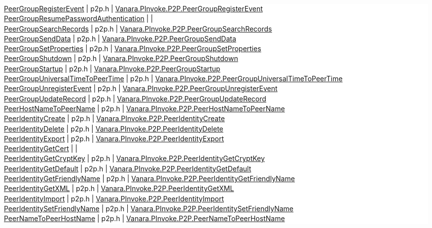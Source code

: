 [PeerGroupRegisterEvent](https://www.google.com/search?num=5&q=PeerGroupRegisterEvent+site%3Adocs.microsoft.com) | p2p.h | [Vanara.PInvoke.P2P.PeerGroupRegisterEvent](https://github.com/dahall/Vanara/search?l=C%23&q=PeerGroupRegisterEvent)  
[PeerGroupResumePasswordAuthentication](https://www.google.com/search?num=5&q=PeerGroupResumePasswordAuthentication+site%3Adocs.microsoft.com) |  |   
[PeerGroupSearchRecords](https://www.google.com/search?num=5&q=PeerGroupSearchRecords+site%3Adocs.microsoft.com) | p2p.h | [Vanara.PInvoke.P2P.PeerGroupSearchRecords](https://github.com/dahall/Vanara/search?l=C%23&q=PeerGroupSearchRecords)  
[PeerGroupSendData](https://www.google.com/search?num=5&q=PeerGroupSendData+site%3Adocs.microsoft.com) | p2p.h | [Vanara.PInvoke.P2P.PeerGroupSendData](https://github.com/dahall/Vanara/search?l=C%23&q=PeerGroupSendData)  
[PeerGroupSetProperties](https://www.google.com/search?num=5&q=PeerGroupSetProperties+site%3Adocs.microsoft.com) | p2p.h | [Vanara.PInvoke.P2P.PeerGroupSetProperties](https://github.com/dahall/Vanara/search?l=C%23&q=PeerGroupSetProperties)  
[PeerGroupShutdown](https://www.google.com/search?num=5&q=PeerGroupShutdown+site%3Adocs.microsoft.com) | p2p.h | [Vanara.PInvoke.P2P.PeerGroupShutdown](https://github.com/dahall/Vanara/search?l=C%23&q=PeerGroupShutdown)  
[PeerGroupStartup](https://www.google.com/search?num=5&q=PeerGroupStartup+site%3Adocs.microsoft.com) | p2p.h | [Vanara.PInvoke.P2P.PeerGroupStartup](https://github.com/dahall/Vanara/search?l=C%23&q=PeerGroupStartup)  
[PeerGroupUniversalTimeToPeerTime](https://www.google.com/search?num=5&q=PeerGroupUniversalTimeToPeerTime+site%3Adocs.microsoft.com) | p2p.h | [Vanara.PInvoke.P2P.PeerGroupUniversalTimeToPeerTime](https://github.com/dahall/Vanara/search?l=C%23&q=PeerGroupUniversalTimeToPeerTime)  
[PeerGroupUnregisterEvent](https://www.google.com/search?num=5&q=PeerGroupUnregisterEvent+site%3Adocs.microsoft.com) | p2p.h | [Vanara.PInvoke.P2P.PeerGroupUnregisterEvent](https://github.com/dahall/Vanara/search?l=C%23&q=PeerGroupUnregisterEvent)  
[PeerGroupUpdateRecord](https://www.google.com/search?num=5&q=PeerGroupUpdateRecord+site%3Adocs.microsoft.com) | p2p.h | [Vanara.PInvoke.P2P.PeerGroupUpdateRecord](https://github.com/dahall/Vanara/search?l=C%23&q=PeerGroupUpdateRecord)  
[PeerHostNameToPeerName](https://www.google.com/search?num=5&q=PeerHostNameToPeerName+site%3Adocs.microsoft.com) | p2p.h | [Vanara.PInvoke.P2P.PeerHostNameToPeerName](https://github.com/dahall/Vanara/search?l=C%23&q=PeerHostNameToPeerName)  
[PeerIdentityCreate](https://www.google.com/search?num=5&q=PeerIdentityCreate+site%3Adocs.microsoft.com) | p2p.h | [Vanara.PInvoke.P2P.PeerIdentityCreate](https://github.com/dahall/Vanara/search?l=C%23&q=PeerIdentityCreate)  
[PeerIdentityDelete](https://www.google.com/search?num=5&q=PeerIdentityDelete+site%3Adocs.microsoft.com) | p2p.h | [Vanara.PInvoke.P2P.PeerIdentityDelete](https://github.com/dahall/Vanara/search?l=C%23&q=PeerIdentityDelete)  
[PeerIdentityExport](https://www.google.com/search?num=5&q=PeerIdentityExport+site%3Adocs.microsoft.com) | p2p.h | [Vanara.PInvoke.P2P.PeerIdentityExport](https://github.com/dahall/Vanara/search?l=C%23&q=PeerIdentityExport)  
[PeerIdentityGetCert](https://www.google.com/search?num=5&q=PeerIdentityGetCert+site%3Adocs.microsoft.com) |  |   
[PeerIdentityGetCryptKey](https://www.google.com/search?num=5&q=PeerIdentityGetCryptKey+site%3Adocs.microsoft.com) | p2p.h | [Vanara.PInvoke.P2P.PeerIdentityGetCryptKey](https://github.com/dahall/Vanara/search?l=C%23&q=PeerIdentityGetCryptKey)  
[PeerIdentityGetDefault](https://www.google.com/search?num=5&q=PeerIdentityGetDefault+site%3Adocs.microsoft.com) | p2p.h | [Vanara.PInvoke.P2P.PeerIdentityGetDefault](https://github.com/dahall/Vanara/search?l=C%23&q=PeerIdentityGetDefault)  
[PeerIdentityGetFriendlyName](https://www.google.com/search?num=5&q=PeerIdentityGetFriendlyName+site%3Adocs.microsoft.com) | p2p.h | [Vanara.PInvoke.P2P.PeerIdentityGetFriendlyName](https://github.com/dahall/Vanara/search?l=C%23&q=PeerIdentityGetFriendlyName)  
[PeerIdentityGetXML](https://www.google.com/search?num=5&q=PeerIdentityGetXML+site%3Adocs.microsoft.com) | p2p.h | [Vanara.PInvoke.P2P.PeerIdentityGetXML](https://github.com/dahall/Vanara/search?l=C%23&q=PeerIdentityGetXML)  
[PeerIdentityImport](https://www.google.com/search?num=5&q=PeerIdentityImport+site%3Adocs.microsoft.com) | p2p.h | [Vanara.PInvoke.P2P.PeerIdentityImport](https://github.com/dahall/Vanara/search?l=C%23&q=PeerIdentityImport)  
[PeerIdentitySetFriendlyName](https://www.google.com/search?num=5&q=PeerIdentitySetFriendlyName+site%3Adocs.microsoft.com) | p2p.h | [Vanara.PInvoke.P2P.PeerIdentitySetFriendlyName](https://github.com/dahall/Vanara/search?l=C%23&q=PeerIdentitySetFriendlyName)  
[PeerNameToPeerHostName](https://www.google.com/search?num=5&q=PeerNameToPeerHostName+site%3Adocs.microsoft.com) | p2p.h | [Vanara.PInvoke.P2P.PeerNameToPeerHostName](https://github.com/dahall/Vanara/search?l=C%23&q=PeerNameToPeerHostName)  